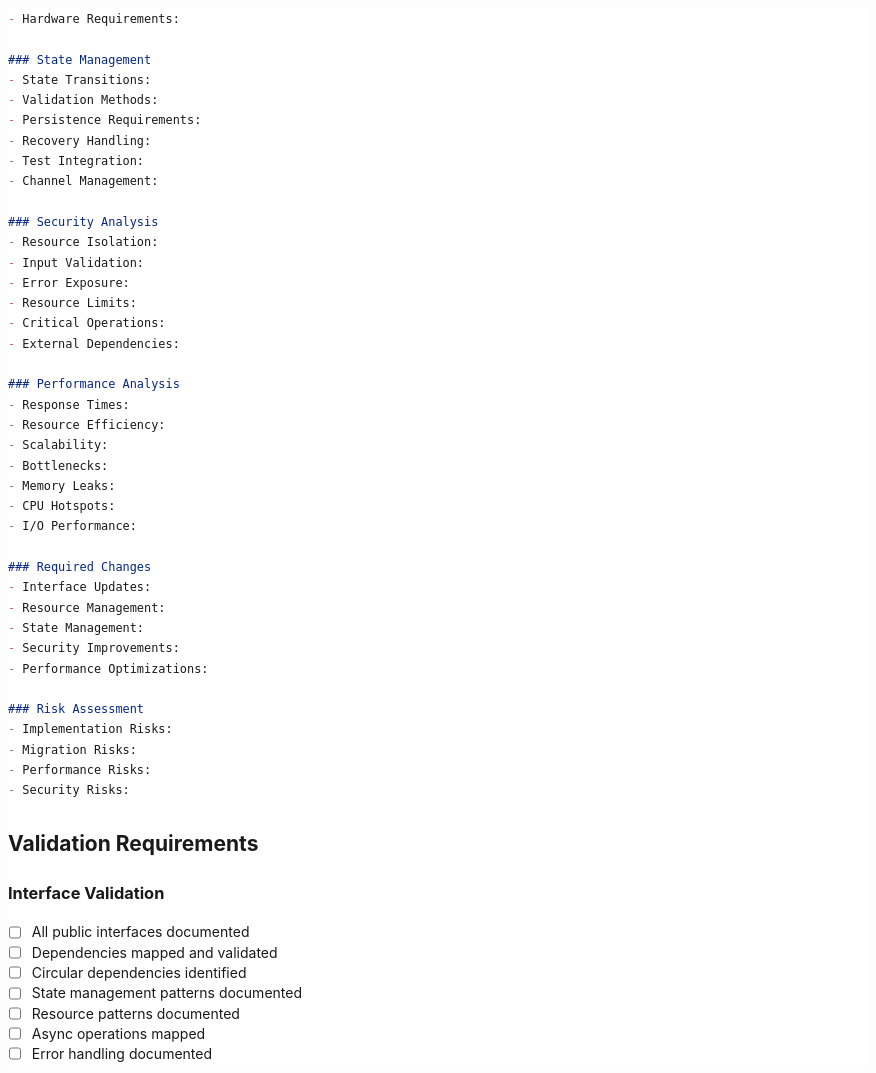 ```markdown
- Hardware Requirements:

### State Management
- State Transitions:
- Validation Methods:
- Persistence Requirements:
- Recovery Handling:
- Test Integration:
- Channel Management:

### Security Analysis
- Resource Isolation:
- Input Validation:
- Error Exposure:
- Resource Limits:
- Critical Operations:
- External Dependencies:

### Performance Analysis
- Response Times:
- Resource Efficiency:
- Scalability:
- Bottlenecks:
- Memory Leaks:
- CPU Hotspots:
- I/O Performance:

### Required Changes
- Interface Updates:
- Resource Management:
- State Management:
- Security Improvements:
- Performance Optimizations:

### Risk Assessment
- Implementation Risks:
- Migration Risks:
- Performance Risks:
- Security Risks:
```

## Validation Requirements

### Interface Validation
- [ ] All public interfaces documented
- [ ] Dependencies mapped and validated
- [ ] Circular dependencies identified
- [ ] State management patterns documented
- [ ] Resource patterns documented
- [ ] Async operations mapped
- [ ] Error handling documented
